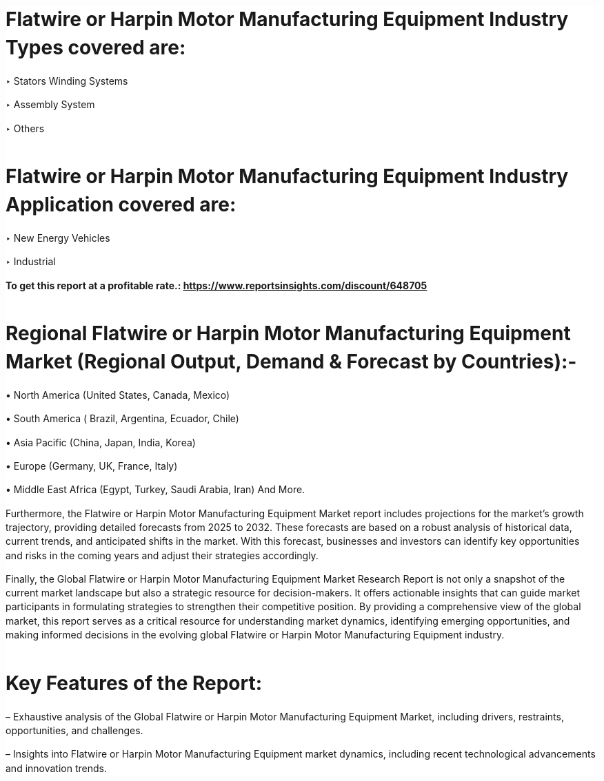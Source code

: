 # <strong>Flatwire or Harpin Motor Manufacturing Equipment Industry Types covered are:</strong>

‣ Stators Winding Systems

‣ Assembly System

‣ Others

# <strong>Flatwire or Harpin Motor Manufacturing Equipment Industry Application covered are:</strong>

‣ New Energy Vehicles

‣ Industrial

<strong>To get this report at a profitable rate.: <a href=https://www.reportsinsights.com/discount/648705>https://www.reportsinsights.com/discount/648705</a></strong>

# <strong>Regional Flatwire or Harpin Motor Manufacturing Equipment Market (Regional Output, Demand &amp; Forecast by Countries):-</strong>

• North America (United States, Canada, Mexico)

• South America ( Brazil, Argentina, Ecuador, Chile)

• Asia Pacific (China, Japan, India, Korea)

• Europe (Germany, UK, France, Italy)

• Middle East Africa (Egypt, Turkey, Saudi Arabia, Iran) And More.

Furthermore, the Flatwire or Harpin Motor Manufacturing Equipment Market report includes projections for the market’s growth trajectory, providing detailed forecasts from 2025 to 2032. These forecasts are based on a robust analysis of historical data, current trends, and anticipated shifts in the market. With this forecast, businesses and investors can identify key opportunities and risks in the coming years and adjust their strategies accordingly.

Finally, the Global Flatwire or Harpin Motor Manufacturing Equipment Market Research Report is not only a snapshot of the current market landscape but also a strategic resource for decision-makers. It offers actionable insights that can guide market participants in formulating strategies to strengthen their competitive position. By providing a comprehensive view of the global market, this report serves as a critical resource for understanding market dynamics, identifying emerging opportunities, and making informed decisions in the evolving global Flatwire or Harpin Motor Manufacturing Equipment industry.

# <strong>Key Features of the Report:</strong>

– Exhaustive analysis of the Global Flatwire or Harpin Motor Manufacturing Equipment Market, including drivers, restraints, opportunities, and challenges.

– Insights into Flatwire or Harpin Motor Manufacturing Equipment market dynamics, including recent technological advancements and innovation trends.
